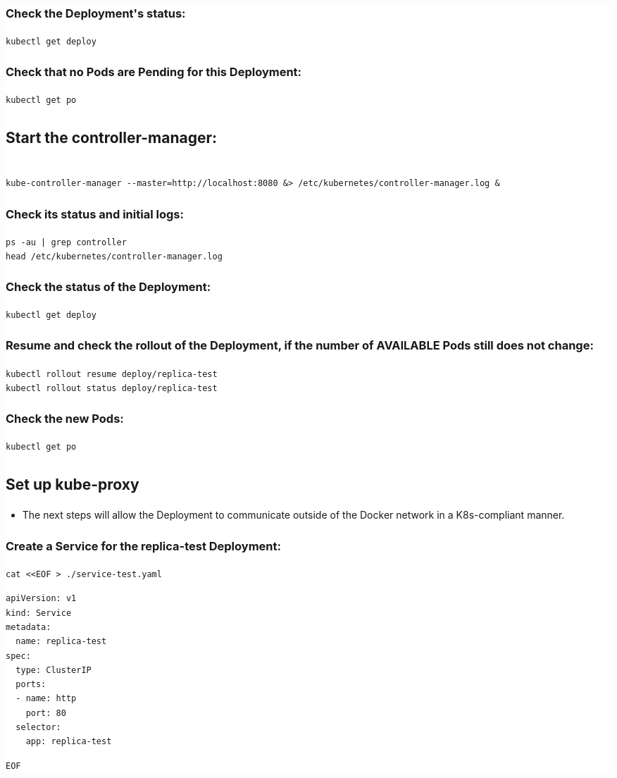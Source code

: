 ### Check the Deployment's status:
```
kubectl get deploy
```
### Check that no Pods are Pending for this Deployment:

```
kubectl get po
```
## Start the controller-manager:

```

kube-controller-manager --master=http://localhost:8080 &> /etc/kubernetes/controller-manager.log &
```

### Check its status and initial logs:

```
ps -au | grep controller
head /etc/kubernetes/controller-manager.log
```

### Check the status of the Deployment:

```
kubectl get deploy

```

### Resume and check the rollout of the Deployment, if the number of AVAILABLE Pods still does not change:
```
kubectl rollout resume deploy/replica-test
kubectl rollout status deploy/replica-test
```

### Check the new Pods:
```
kubectl get po
```

## Set up kube-proxy
* The next steps will allow the Deployment to communicate outside of the Docker network in a K8s-compliant manner.

### Create a Service for the replica-test Deployment:
```
cat <<EOF > ./service-test.yaml
```
```
apiVersion: v1
kind: Service
metadata:
  name: replica-test
spec:
  type: ClusterIP
  ports:
  - name: http
    port: 80
  selector:
    app: replica-test
```
```
EOF 
```